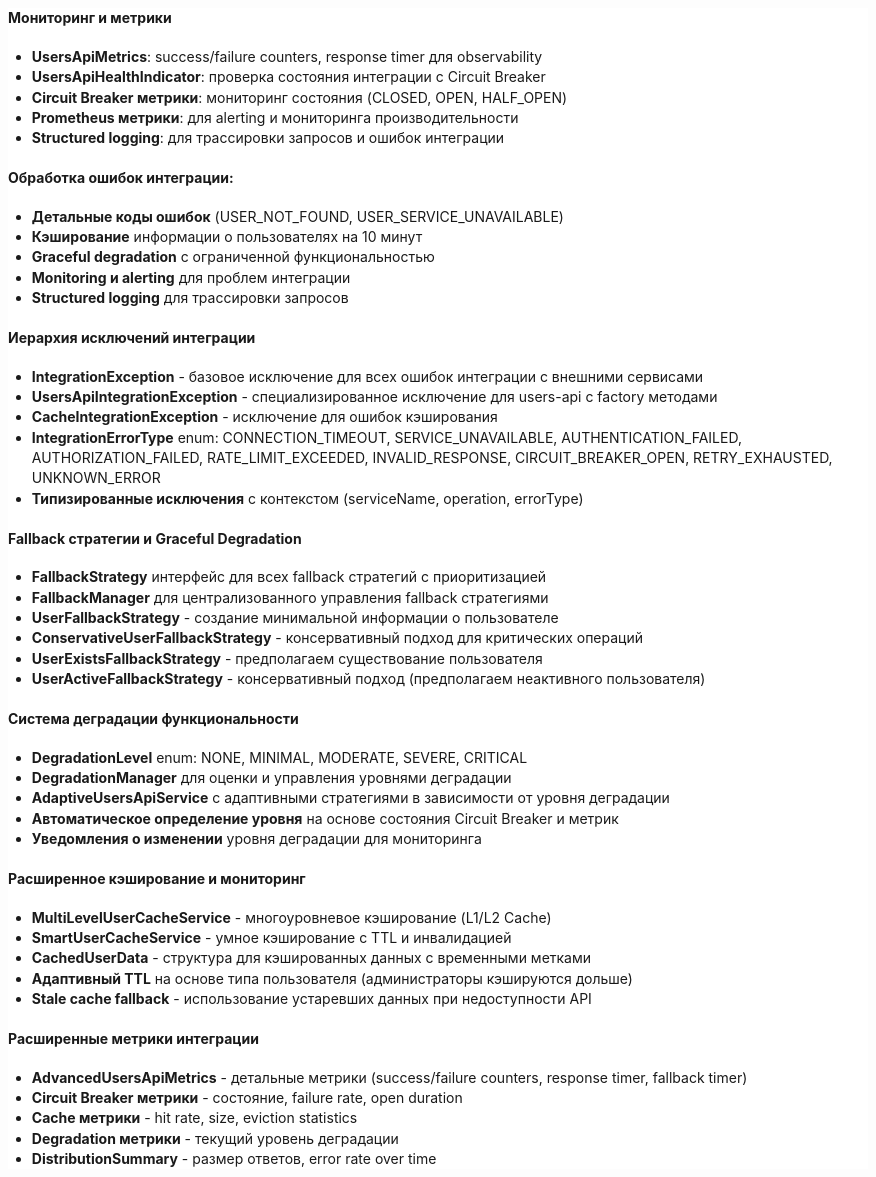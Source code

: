 #### Мониторинг и метрики
- **UsersApiMetrics**: success/failure counters, response timer для observability
- **UsersApiHealthIndicator**: проверка состояния интеграции с Circuit Breaker
- **Circuit Breaker метрики**: мониторинг состояния (CLOSED, OPEN, HALF_OPEN)
- **Prometheus метрики**: для alerting и мониторинга производительности
- **Structured logging**: для трассировки запросов и ошибок интеграции

#### Обработка ошибок интеграции:
- **Детальные коды ошибок** (USER_NOT_FOUND, USER_SERVICE_UNAVAILABLE)
- **Кэширование** информации о пользователях на 10 минут
- **Graceful degradation** с ограниченной функциональностью
- **Monitoring и alerting** для проблем интеграции
- **Structured logging** для трассировки запросов

#### Иерархия исключений интеграции
- **IntegrationException** - базовое исключение для всех ошибок интеграции с внешними сервисами
- **UsersApiIntegrationException** - специализированное исключение для users-api с factory методами
- **CacheIntegrationException** - исключение для ошибок кэширования
- **IntegrationErrorType** enum: CONNECTION_TIMEOUT, SERVICE_UNAVAILABLE, AUTHENTICATION_FAILED, AUTHORIZATION_FAILED, RATE_LIMIT_EXCEEDED, INVALID_RESPONSE, CIRCUIT_BREAKER_OPEN, RETRY_EXHAUSTED, UNKNOWN_ERROR
- **Типизированные исключения** с контекстом (serviceName, operation, errorType)

#### Fallback стратегии и Graceful Degradation
- **FallbackStrategy** интерфейс для всех fallback стратегий с приоритизацией
- **FallbackManager** для централизованного управления fallback стратегиями
- **UserFallbackStrategy** - создание минимальной информации о пользователе
- **ConservativeUserFallbackStrategy** - консервативный подход для критических операций
- **UserExistsFallbackStrategy** - предполагаем существование пользователя
- **UserActiveFallbackStrategy** - консервативный подход (предполагаем неактивного пользователя)

#### Система деградации функциональности
- **DegradationLevel** enum: NONE, MINIMAL, MODERATE, SEVERE, CRITICAL
- **DegradationManager** для оценки и управления уровнями деградации
- **AdaptiveUsersApiService** с адаптивными стратегиями в зависимости от уровня деградации
- **Автоматическое определение уровня** на основе состояния Circuit Breaker и метрик
- **Уведомления о изменении** уровня деградации для мониторинга

#### Расширенное кэширование и мониторинг
- **MultiLevelUserCacheService** - многоуровневое кэширование (L1/L2 Cache)
- **SmartUserCacheService** - умное кэширование с TTL и инвалидацией
- **CachedUserData** - структура для кэшированных данных с временными метками
- **Адаптивный TTL** на основе типа пользователя (администраторы кэшируются дольше)
- **Stale cache fallback** - использование устаревших данных при недоступности API

#### Расширенные метрики интеграции
- **AdvancedUsersApiMetrics** - детальные метрики (success/failure counters, response timer, fallback timer)
- **Circuit Breaker метрики** - состояние, failure rate, open duration
- **Cache метрики** - hit rate, size, eviction statistics
- **Degradation метрики** - текущий уровень деградации
- **DistributionSummary** - размер ответов, error rate over time
